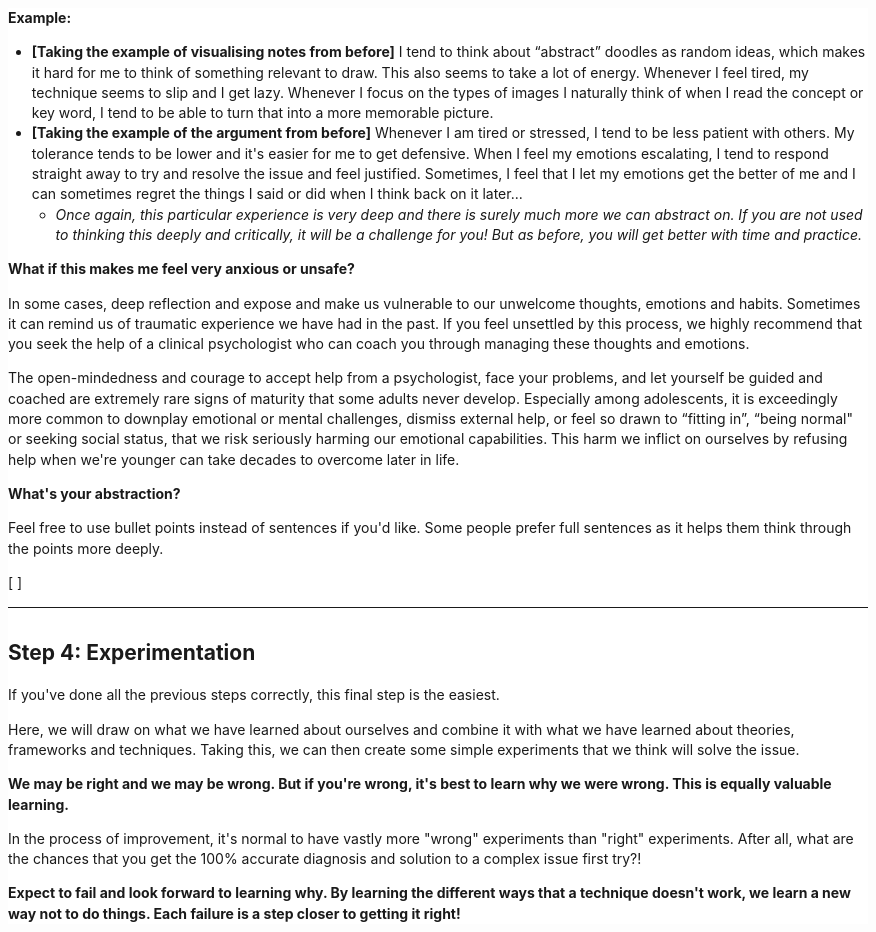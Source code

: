 **Example:**

*   **[Taking the example of visualising notes from before]** I tend to think about “abstract” doodles as random ideas, which makes it hard for me to think of something relevant to draw. This also seems to take a lot of energy. Whenever I feel tired, my technique seems to slip and I get lazy. Whenever I focus on the types of images I naturally think of when I read the concept or key word, I tend to be able to turn that into a more memorable picture.
*   **[Taking the example of the argument from before]** Whenever I am tired or stressed, I tend to be less patient with others. My tolerance tends to be lower and it's easier for me to get defensive. When I feel my emotions escalating, I tend to respond straight away to try and resolve the issue and feel justified. Sometimes, I feel that I let my emotions get the better of me and I can sometimes regret the things I said or did when I think back on it later...
    *   *Once again, this particular experience is very deep and there is surely much more we can abstract on. If you are not used to thinking this deeply and critically, it will be a challenge for you! But as before, you will get better with time and practice.*

**What if this makes me feel very anxious or unsafe?**

In some cases, deep reflection and expose and make us vulnerable to our unwelcome thoughts, emotions and habits. Sometimes it can remind us of traumatic experience we have had in the past. If you feel unsettled by this process, we highly recommend that you seek the help of a clinical psychologist who can coach you through managing these thoughts and emotions.

The open-mindedness and courage to accept help from a psychologist, face your problems, and let yourself be guided and coached are extremely rare signs of maturity that some adults never develop. Especially among adolescents, it is exceedingly more common to downplay emotional or mental challenges, dismiss external help, or feel so drawn to “fitting in”, “being normal" or seeking social status, that we risk seriously harming our emotional capabilities. This harm we inflict on ourselves by refusing help when we're younger can take decades to overcome later in life.

**What's your abstraction?**

Feel free to use bullet points instead of sentences if you'd like. Some people prefer full sentences as it helps them think through the points more deeply.

[ ]

---

## Step 4: Experimentation

If you've done all the previous steps correctly, this final step is the easiest.

Here, we will draw on what we have learned about ourselves and combine it with what we have learned about theories, frameworks and techniques. Taking this, we can then create some simple experiments that we think will solve the issue.

**We may be right and we may be wrong. But if you're wrong, it's best to learn why we were wrong. This is equally valuable learning.**

In the process of improvement, it's normal to have vastly more "wrong" experiments than "right" experiments. After all, what are the chances that you get the 100% accurate diagnosis and solution to a complex issue first try?!

**Expect to fail and look forward to learning why. By learning the different ways that a technique doesn't work, we learn a new way not to do things. Each failure is a step closer to getting it right!**
